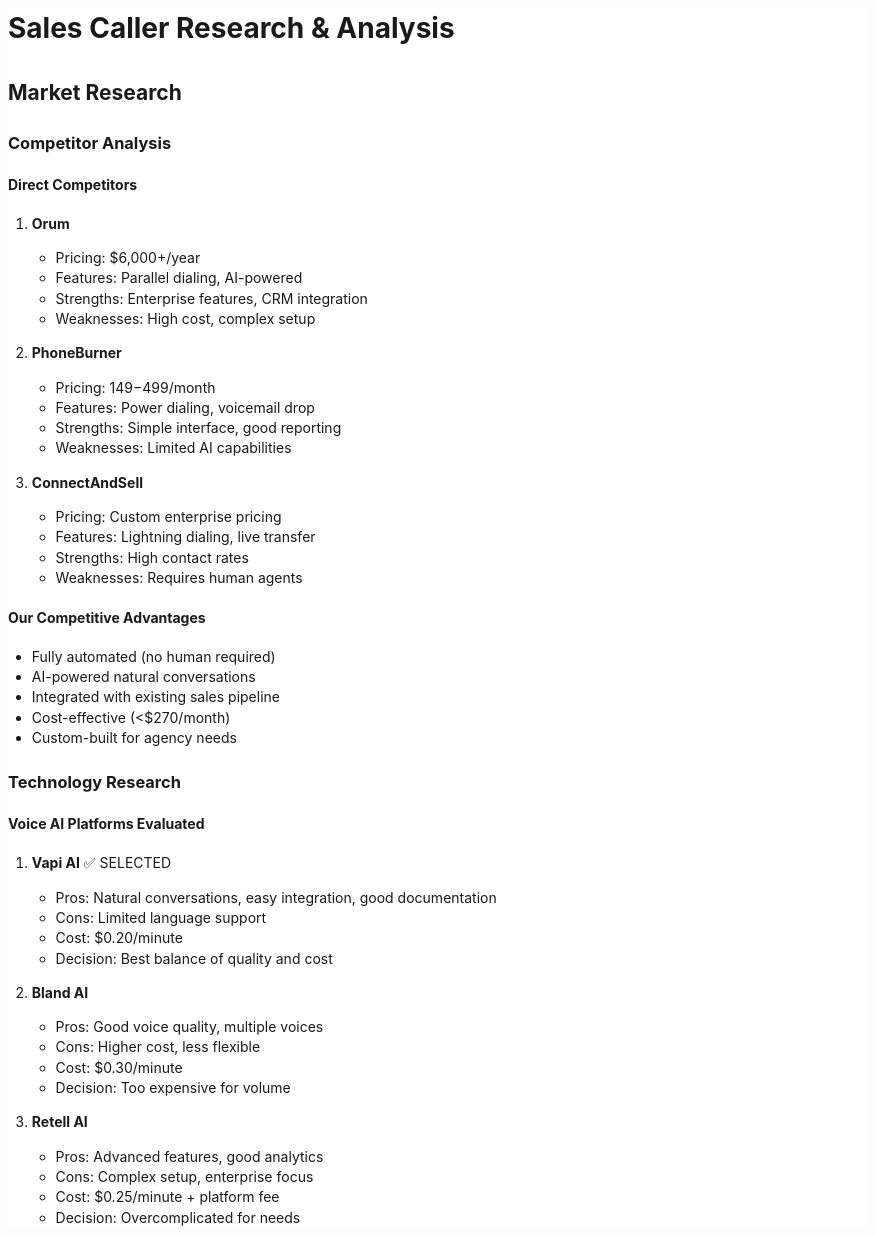 # Sales Caller Research & Analysis

## Market Research

### Competitor Analysis

#### Direct Competitors
1. **Orum**
   - Pricing: $6,000+/year
   - Features: Parallel dialing, AI-powered
   - Strengths: Enterprise features, CRM integration
   - Weaknesses: High cost, complex setup

2. **PhoneBurner**
   - Pricing: $149-$499/month
   - Features: Power dialing, voicemail drop
   - Strengths: Simple interface, good reporting
   - Weaknesses: Limited AI capabilities

3. **ConnectAndSell**
   - Pricing: Custom enterprise pricing
   - Features: Lightning dialing, live transfer
   - Strengths: High contact rates
   - Weaknesses: Requires human agents

#### Our Competitive Advantages
- Fully automated (no human required)
- AI-powered natural conversations
- Integrated with existing sales pipeline
- Cost-effective (<$270/month)
- Custom-built for agency needs

### Technology Research

#### Voice AI Platforms Evaluated

1. **Vapi AI** ✅ SELECTED
   - Pros: Natural conversations, easy integration, good documentation
   - Cons: Limited language support
   - Cost: $0.20/minute
   - Decision: Best balance of quality and cost

2. **Bland AI**
   - Pros: Good voice quality, multiple voices
   - Cons: Higher cost, less flexible
   - Cost: $0.30/minute
   - Decision: Too expensive for volume

3. **Retell AI**
   - Pros: Advanced features, good analytics
   - Cons: Complex setup, enterprise focus
   - Cost: $0.25/minute + platform fee
   - Decision: Overcomplicated for needs
